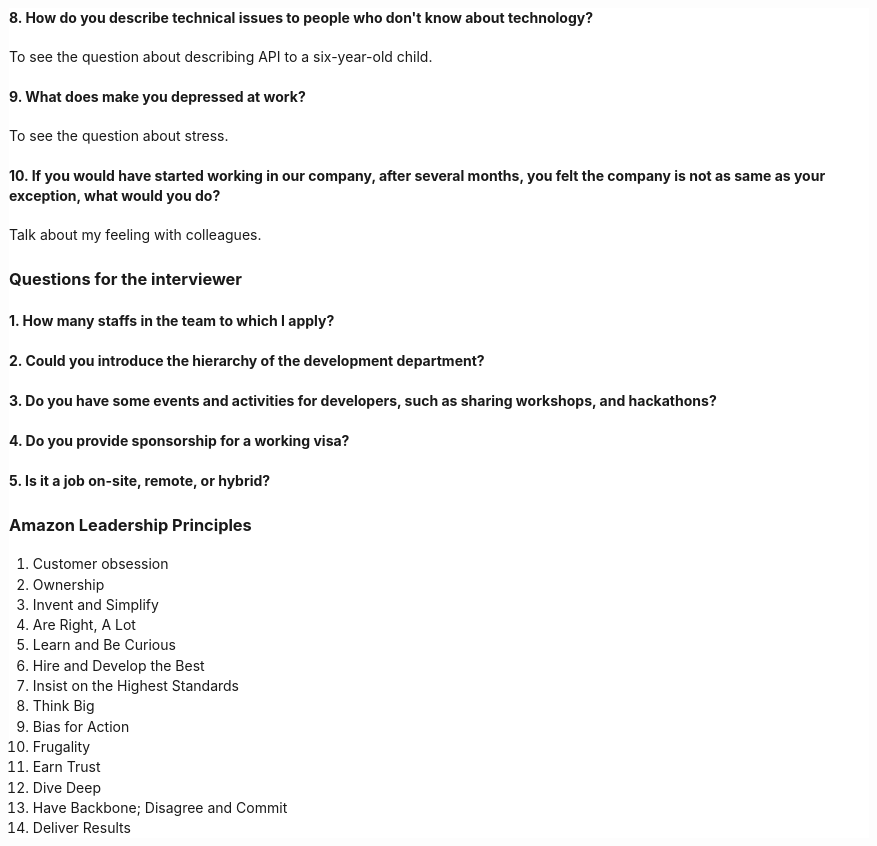 #### 8. How do you describe technical issues to people who don't know about technology?
To see the question about describing API to a six-year-old child.

#### 9. What does make you depressed at work?
To see the question about stress.

#### 10. If you would have started working in our company, after several months, you felt the company is not as same as your exception, what would you do?

Talk about my feeling with colleagues.


### Questions for the interviewer
#### 1. How many staffs in the team to which I apply?
#### 2. Could you introduce the hierarchy of the development department?
#### 3. Do you have some events and activities for developers, such as sharing workshops, and hackathons?
#### 4. Do you provide sponsorship for a working visa?
#### 5. Is it a job on-site, remote, or hybrid?

### Amazon Leadership Principles
1. Customer obsession
2. Ownership
3. Invent and Simplify
4. Are Right, A Lot
5. Learn and Be Curious
6. Hire and Develop the Best
7. Insist on the Highest Standards
8. Think Big
9. Bias for Action
10. Frugality
11. Earn Trust
12. Dive Deep
13. Have Backbone; Disagree and Commit
14. Deliver Results

